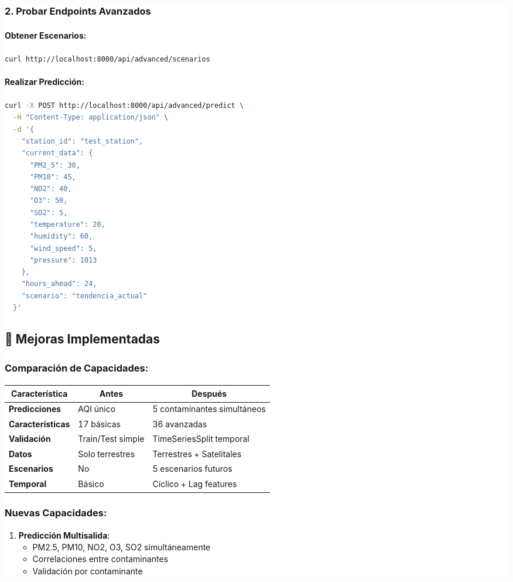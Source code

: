 ### 2. Probar Endpoints Avanzados

#### Obtener Escenarios:
```bash
curl http://localhost:8000/api/advanced/scenarios
```

#### Realizar Predicción:
```bash
curl -X POST http://localhost:8000/api/advanced/predict \
  -H "Content-Type: application/json" \
  -d '{
    "station_id": "test_station",
    "current_data": {
      "PM2_5": 30,
      "PM10": 45,
      "NO2": 40,
      "O3": 50,
      "SO2": 5,
      "temperature": 20,
      "humidity": 60,
      "wind_speed": 5,
      "pressure": 1013
    },
    "hours_ahead": 24,
    "scenario": "tendencia_actual"
  }'
```

## 🔧 Mejoras Implementadas

### Comparación de Capacidades:

| Característica | Antes | Después |
|----------------|-------|---------|
| **Predicciones** | AQI único | 5 contaminantes simultáneos |
| **Características** | 17 básicas | 36 avanzadas |
| **Validación** | Train/Test simple | TimeSeriesSplit temporal |
| **Datos** | Solo terrestres | Terrestres + Satelitales |
| **Escenarios** | No | 5 escenarios futuros |
| **Temporal** | Básico | Cíclico + Lag features |

### Nuevas Capacidades:

1. **Predicción Multisalida**:
   - PM2.5, PM10, NO2, O3, SO2 simultáneamente
   - Correlaciones entre contaminantes
   - Validación por contaminante
